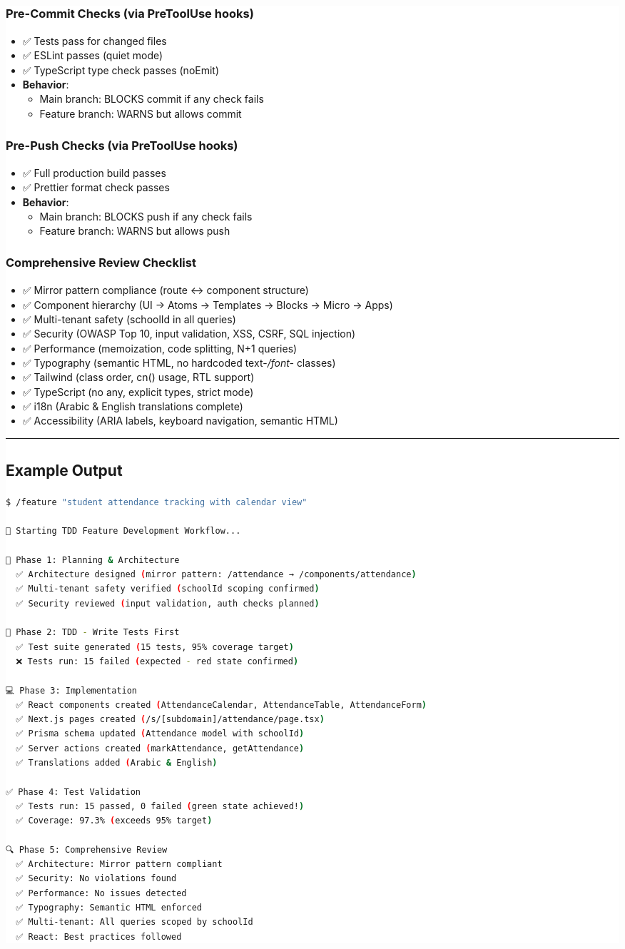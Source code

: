 ### Pre-Commit Checks (via PreToolUse hooks)
- ✅ Tests pass for changed files
- ✅ ESLint passes (quiet mode)
- ✅ TypeScript type check passes (noEmit)
- **Behavior**:
  - Main branch: BLOCKS commit if any check fails
  - Feature branch: WARNS but allows commit

### Pre-Push Checks (via PreToolUse hooks)
- ✅ Full production build passes
- ✅ Prettier format check passes
- **Behavior**:
  - Main branch: BLOCKS push if any check fails
  - Feature branch: WARNS but allows push

### Comprehensive Review Checklist
- ✅ Mirror pattern compliance (route ↔ component structure)
- ✅ Component hierarchy (UI → Atoms → Templates → Blocks → Micro → Apps)
- ✅ Multi-tenant safety (schoolId in all queries)
- ✅ Security (OWASP Top 10, input validation, XSS, CSRF, SQL injection)
- ✅ Performance (memoization, code splitting, N+1 queries)
- ✅ Typography (semantic HTML, no hardcoded text-*/font-* classes)
- ✅ Tailwind (class order, cn() usage, RTL support)
- ✅ TypeScript (no any, explicit types, strict mode)
- ✅ i18n (Arabic & English translations complete)
- ✅ Accessibility (ARIA labels, keyboard navigation, semantic HTML)

---

## Example Output

```bash
$ /feature "student attendance tracking with calendar view"

🚀 Starting TDD Feature Development Workflow...

📐 Phase 1: Planning & Architecture
  ✅ Architecture designed (mirror pattern: /attendance → /components/attendance)
  ✅ Multi-tenant safety verified (schoolId scoping confirmed)
  ✅ Security reviewed (input validation, auth checks planned)

🧪 Phase 2: TDD - Write Tests First
  ✅ Test suite generated (15 tests, 95% coverage target)
  ❌ Tests run: 15 failed (expected - red state confirmed)

💻 Phase 3: Implementation
  ✅ React components created (AttendanceCalendar, AttendanceTable, AttendanceForm)
  ✅ Next.js pages created (/s/[subdomain]/attendance/page.tsx)
  ✅ Prisma schema updated (Attendance model with schoolId)
  ✅ Server actions created (markAttendance, getAttendance)
  ✅ Translations added (Arabic & English)

✅ Phase 4: Test Validation
  ✅ Tests run: 15 passed, 0 failed (green state achieved!)
  ✅ Coverage: 97.3% (exceeds 95% target)

🔍 Phase 5: Comprehensive Review
  ✅ Architecture: Mirror pattern compliant
  ✅ Security: No violations found
  ✅ Performance: No issues detected
  ✅ Typography: Semantic HTML enforced
  ✅ Multi-tenant: All queries scoped by schoolId
  ✅ React: Best practices followed
```